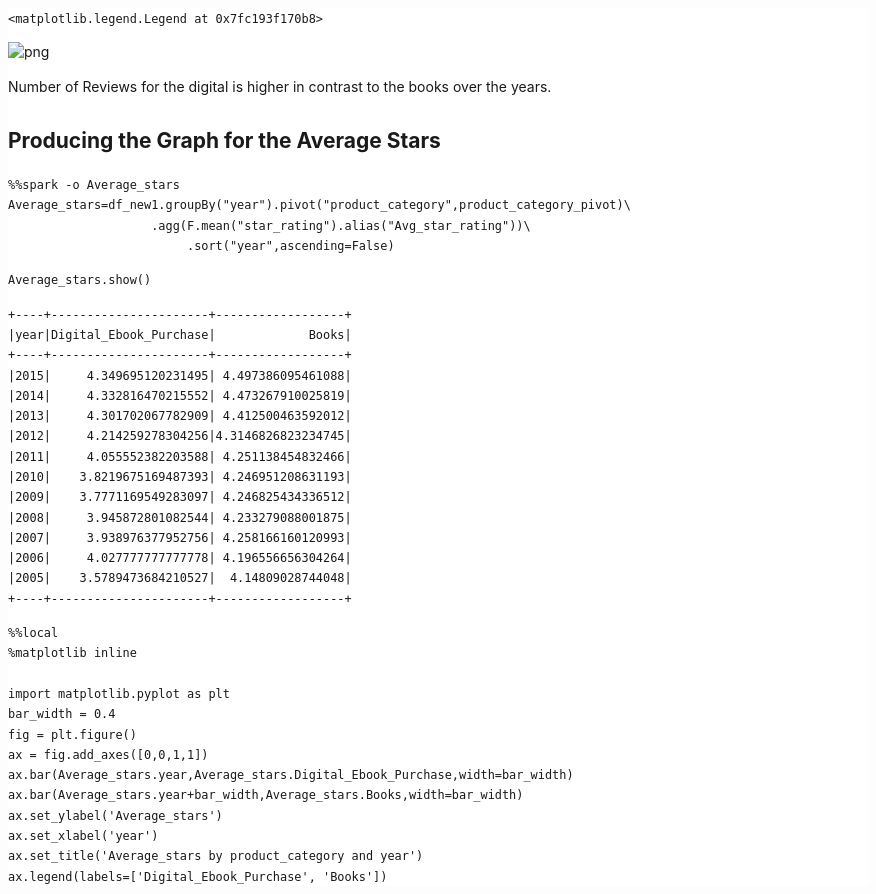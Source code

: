 


    <matplotlib.legend.Legend at 0x7fc193f170b8>




![png](output_34_1.png)

Number of Reviews for the digital is higher in contrast to the books over the years.



## Producing the Graph for the  Average Stars

```pyspark3
%%spark -o Average_stars
Average_stars=df_new1.groupBy("year").pivot("product_category",product_category_pivot)\
                    .agg(F.mean("star_rating").alias("Avg_star_rating"))\
                         .sort("year",ascending=False)
```


```pyspark3
Average_stars.show()
```

    +----+----------------------+------------------+
    |year|Digital_Ebook_Purchase|             Books|
    +----+----------------------+------------------+
    |2015|     4.349695120231495| 4.497386095461088|
    |2014|     4.332816470215552| 4.473267910025819|
    |2013|     4.301702067782909| 4.412500463592012|
    |2012|     4.214259278304256|4.3146826823234745|
    |2011|     4.055552382203588| 4.251138454832466|
    |2010|    3.8219675169487393| 4.246951208631193|
    |2009|    3.7771169549283097| 4.246825434336512|
    |2008|     3.945872801082544| 4.233279088001875|
    |2007|     3.938976377952756| 4.258166160120993|
    |2006|     4.027777777777778| 4.196556656304264|
    |2005|    3.5789473684210527|  4.14809028744048|
    +----+----------------------+------------------+


```pyspark3
%%local
%matplotlib inline

import matplotlib.pyplot as plt
bar_width = 0.4
fig = plt.figure()
ax = fig.add_axes([0,0,1,1])
ax.bar(Average_stars.year,Average_stars.Digital_Ebook_Purchase,width=bar_width)
ax.bar(Average_stars.year+bar_width,Average_stars.Books,width=bar_width)
ax.set_ylabel('Average_stars')
ax.set_xlabel('year')
ax.set_title('Average_stars by product_category and year')
ax.legend(labels=['Digital_Ebook_Purchase', 'Books'])
```
